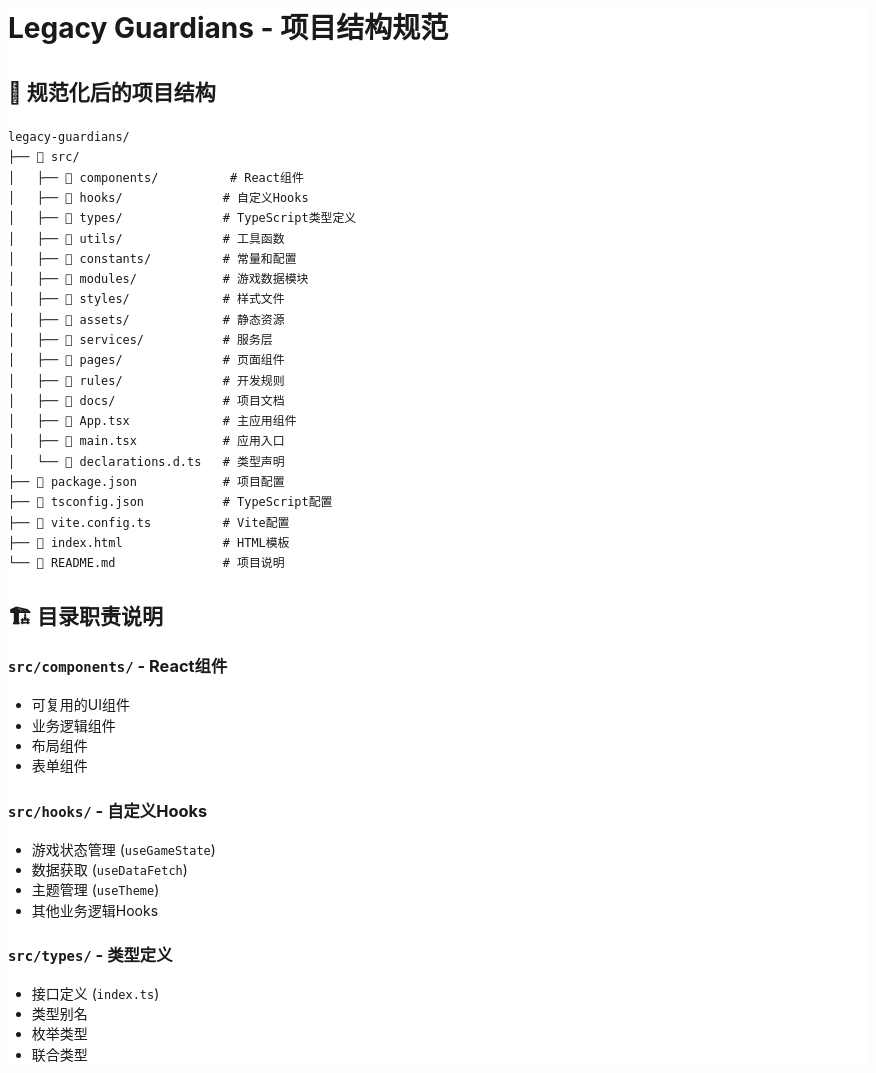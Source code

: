 # Legacy Guardians - 项目结构规范

## 📁 **规范化后的项目结构**

```
legacy-guardians/
├── 📁 src/
│   ├── 📁 components/          # React组件
│   ├── 📁 hooks/              # 自定义Hooks
│   ├── 📁 types/              # TypeScript类型定义
│   ├── 📁 utils/              # 工具函数
│   ├── 📁 constants/          # 常量和配置
│   ├── 📁 modules/            # 游戏数据模块
│   ├── 📁 styles/             # 样式文件
│   ├── 📁 assets/             # 静态资源
│   ├── 📁 services/           # 服务层
│   ├── 📁 pages/              # 页面组件
│   ├── 📁 rules/              # 开发规则
│   ├── 📁 docs/               # 项目文档
│   ├── 📄 App.tsx             # 主应用组件
│   ├── 📄 main.tsx            # 应用入口
│   └── 📄 declarations.d.ts   # 类型声明
├── 📄 package.json            # 项目配置
├── 📄 tsconfig.json           # TypeScript配置
├── 📄 vite.config.ts          # Vite配置
├── 📄 index.html              # HTML模板
└── 📄 README.md               # 项目说明
```

## 🏗️ **目录职责说明**

### **`src/components/` - React组件**
- 可复用的UI组件
- 业务逻辑组件
- 布局组件
- 表单组件

### **`src/hooks/` - 自定义Hooks**
- 游戏状态管理 (`useGameState`)
- 数据获取 (`useDataFetch`)
- 主题管理 (`useTheme`)
- 其他业务逻辑Hooks

### **`src/types/` - 类型定义**
- 接口定义 (`index.ts`)
- 类型别名
- 枚举类型
- 联合类型
